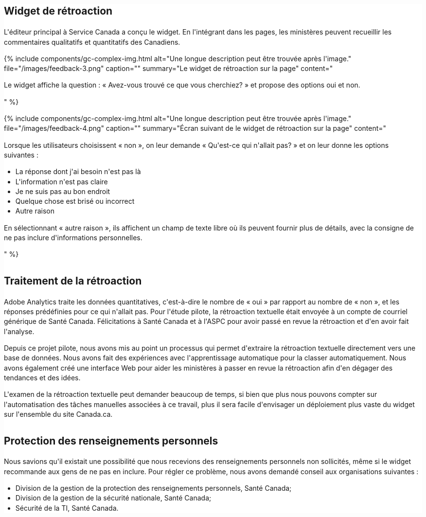 ## Widget de rétroaction

L'éditeur principal à Service Canada a conçu le widget. En l'intégrant dans les pages, les ministères peuvent recueillir les commentaires qualitatifs et quantitatifs des Canadiens.

{% include components/gc-complex-img.html
   alt="Une longue description peut être trouvée après l'image."
   file="/images/feedback-3.png"
   caption=""
   summary="Le widget de rétroaction sur la page"
   content="<p>Le widget affiche la question&nbsp;: «&nbsp;Avez-vous trouvé ce que vous cherchiez?&nbsp;» et propose des options oui et non.</p>"
%}

{% include components/gc-complex-img.html
   alt="Une longue description peut être trouvée après l'image."
   file="/images/feedback-4.png"
   caption=""
   summary="Écran suivant de le widget de rétroaction sur la page"
   content="<p>Lorsque les utilisateurs choisissent «&nbsp;non&nbsp;», on leur demande «&nbsp;Qu'est-ce qui n'allait pas?&nbsp;» et on leur donne les options suivantes&nbsp;:</p>
<ul>
  <li>La réponse dont j'ai besoin n'est pas là</li>
  <li>L'information n'est pas claire</li>
  <li>Je ne suis pas au bon endroit</li>
  <li>Quelque chose est brisé ou incorrect</li>
  <li>Autre raison</li>
 </ul>
<p>En sélectionnant «&nbsp;autre raison&nbsp;», ils affichent un champ de texte libre où ils peuvent fournir plus de détails, avec la consigne de ne pas inclure d'informations personnelles.</p>"
%}

## Traitement de la rétroaction

Adobe Analytics traite les données quantitatives, c'est-à-dire le nombre de «&nbsp;oui&nbsp;» par rapport au nombre de «&nbsp;non&nbsp;», et les réponses prédéfinies pour ce qui n'allait pas. Pour l'étude pilote, la rétroaction textuelle était envoyée à un compte de courriel générique de Santé Canada. Félicitations à Santé Canada et à l'ASPC pour avoir passé en revue la rétroaction et d'en avoir fait l'analyse.

Depuis ce projet pilote, nous avons mis au point un processus qui permet d'extraire la rétroaction textuelle directement vers une base de données. Nous avons fait des expériences avec l'apprentissage automatique pour la classer automatiquement. Nous avons également créé une interface Web pour aider les ministères à passer en revue la rétroaction afin d'en dégager des tendances et des idées.

L'examen de la rétroaction textuelle peut demander beaucoup de temps, si bien que plus nous pouvons compter sur l'automatisation des tâches manuelles associées à ce travail, plus il sera facile d'envisager un déploiement plus vaste du widget sur l'ensemble du site Canada.ca.

## Protection des renseignements personnels

Nous savions qu'il existait une possibilité que nous recevions des renseignements personnels non sollicités, même si le widget recommande aux gens de ne pas en inclure. Pour régler ce problème, nous avons demandé conseil aux organisations suivantes&nbsp;:
* Division de la gestion de la protection des renseignements personnels, Santé Canada;
* Division de la gestion de la sécurité nationale, Santé Canada;
* Sécurité de la TI, Santé Canada.
